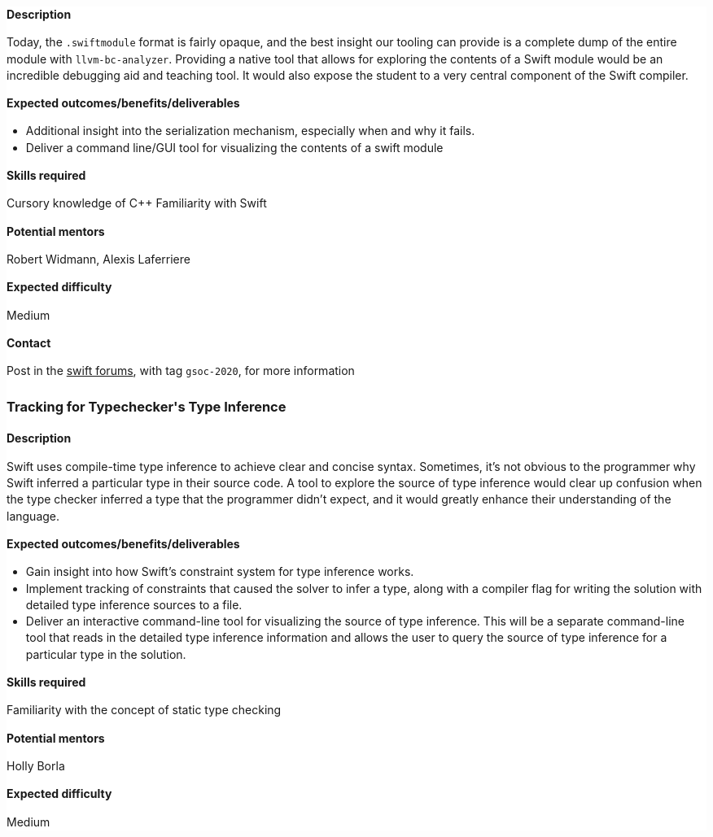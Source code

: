 **Description**

Today, the `.swiftmodule` format is fairly opaque, and the best insight our tooling can provide is a complete dump of the entire module with `llvm-bc-analyzer`. Providing a native tool that allows for exploring the contents of a Swift module would be an incredible debugging aid and teaching tool. It would also expose the student to a very central component of the Swift compiler.

**Expected outcomes/benefits/deliverables**

* Additional insight into the serialization mechanism, especially when and why it fails.
* Deliver a command line/GUI tool for visualizing the contents of a swift module


**Skills required**

Cursory knowledge of C++
Familiarity with Swift 

**Potential mentors**

Robert Widmann, Alexis Laferriere

**Expected difficulty**

Medium

**Contact**

Post in the [swift forums](https://forums.swift.org/c/development/compiler/9), with tag `gsoc-2020`, for more information


### Tracking for Typechecker's Type Inference

**Description**

Swift uses compile-time type inference to achieve clear and concise syntax. Sometimes, it’s not obvious to the programmer why Swift inferred a particular type in their source code. A tool to explore the source of type inference would clear up confusion when the type checker inferred a type that the programmer didn’t expect, and it would greatly enhance their understanding of the language.

**Expected outcomes/benefits/deliverables**

* Gain insight into how Swift’s constraint system for type inference works.
* Implement tracking of constraints that caused the solver to infer a type, along with a compiler flag for writing the solution with detailed type inference sources to a file.
* Deliver an interactive command-line tool for visualizing the source of type inference. This will be a separate command-line tool that reads in the detailed type inference information and allows the user to query the source of type inference for a particular type in the solution.


**Skills required**

Familiarity with the concept of static type checking

**Potential mentors**

Holly Borla

**Expected difficulty**

Medium
